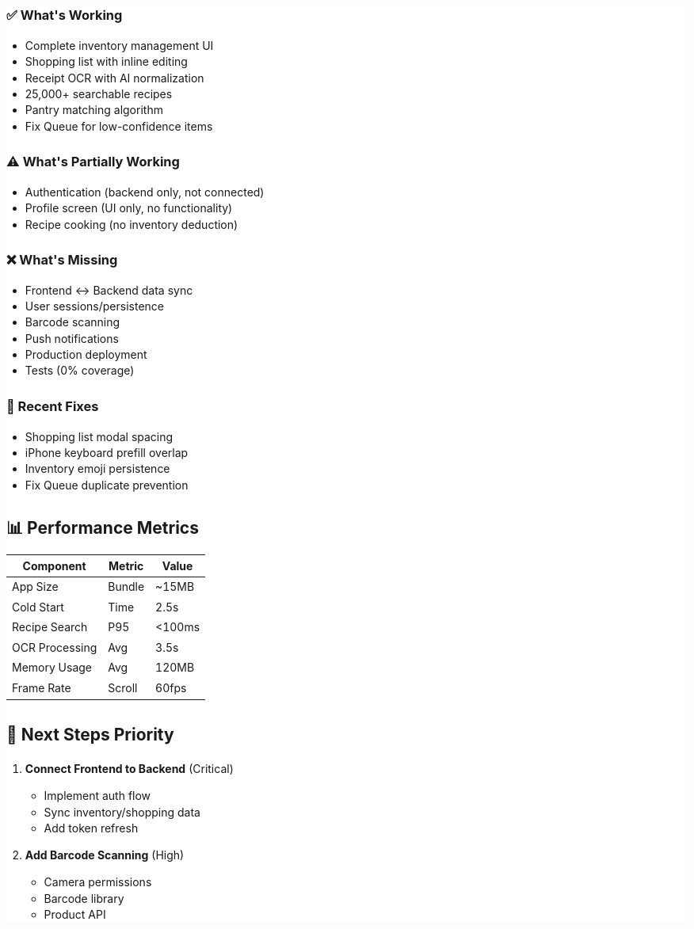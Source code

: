 ### ✅ What's Working
- Complete inventory management UI
- Shopping list with inline editing
- Receipt OCR with AI normalization
- 25,000+ searchable recipes
- Pantry matching algorithm
- Fix Queue for low-confidence items

### ⚠️ What's Partially Working
- Authentication (backend only, not connected)
- Profile screen (UI only, no functionality)
- Recipe cooking (no inventory deduction)

### ❌ What's Missing
- Frontend ↔ Backend data sync
- User sessions/persistence
- Barcode scanning
- Push notifications
- Production deployment
- Tests (0% coverage)

### 🐛 Recent Fixes
- Shopping list modal spacing
- iPhone keyboard prefill overlap
- Inventory emoji persistence
- Fix Queue duplicate prevention

## 📊 Performance Metrics

| Component | Metric | Value |
|-----------|--------|-------|
| App Size | Bundle | ~15MB |
| Cold Start | Time | 2.5s |
| Recipe Search | P95 | <100ms |
| OCR Processing | Avg | 3.5s |
| Memory Usage | Avg | 120MB |
| Frame Rate | Scroll | 60fps |

## 🔮 Next Steps Priority

1. **Connect Frontend to Backend** (Critical)
   - Implement auth flow
   - Sync inventory/shopping data
   - Add token refresh

2. **Add Barcode Scanning** (High)
   - Camera permissions
   - Barcode library
   - Product API
